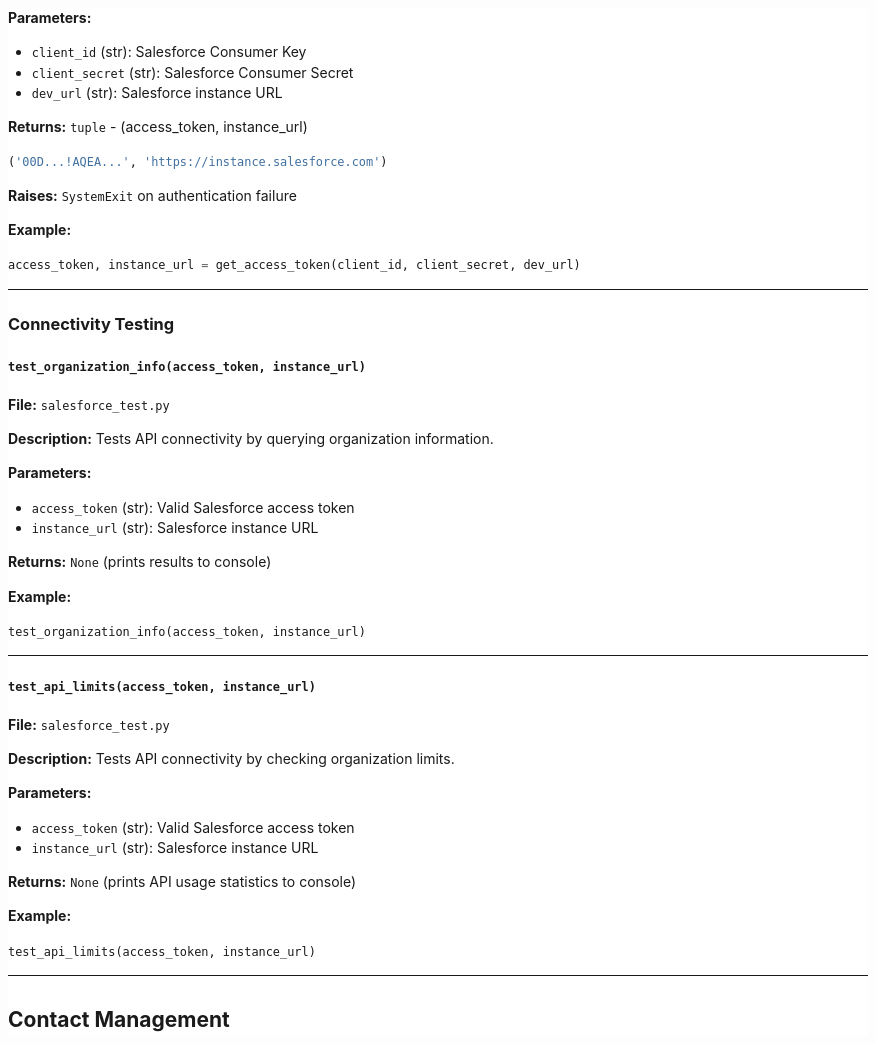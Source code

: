 **Parameters:**
- `client_id` (str): Salesforce Consumer Key
- `client_secret` (str): Salesforce Consumer Secret  
- `dev_url` (str): Salesforce instance URL

**Returns:** `tuple` - (access_token, instance_url)
```python
('00D...!AQEA...', 'https://instance.salesforce.com')
```

**Raises:** `SystemExit` on authentication failure

**Example:**
```python
access_token, instance_url = get_access_token(client_id, client_secret, dev_url)
```

---

### Connectivity Testing

#### `test_organization_info(access_token, instance_url)`
**File:** `salesforce_test.py`

**Description:** Tests API connectivity by querying organization information.

**Parameters:**
- `access_token` (str): Valid Salesforce access token
- `instance_url` (str): Salesforce instance URL

**Returns:** `None` (prints results to console)

**Example:**
```python
test_organization_info(access_token, instance_url)
```

---

#### `test_api_limits(access_token, instance_url)`
**File:** `salesforce_test.py`

**Description:** Tests API connectivity by checking organization limits.

**Parameters:**
- `access_token` (str): Valid Salesforce access token
- `instance_url` (str): Salesforce instance URL

**Returns:** `None` (prints API usage statistics to console)

**Example:**
```python
test_api_limits(access_token, instance_url)
```

---

## Contact Management
